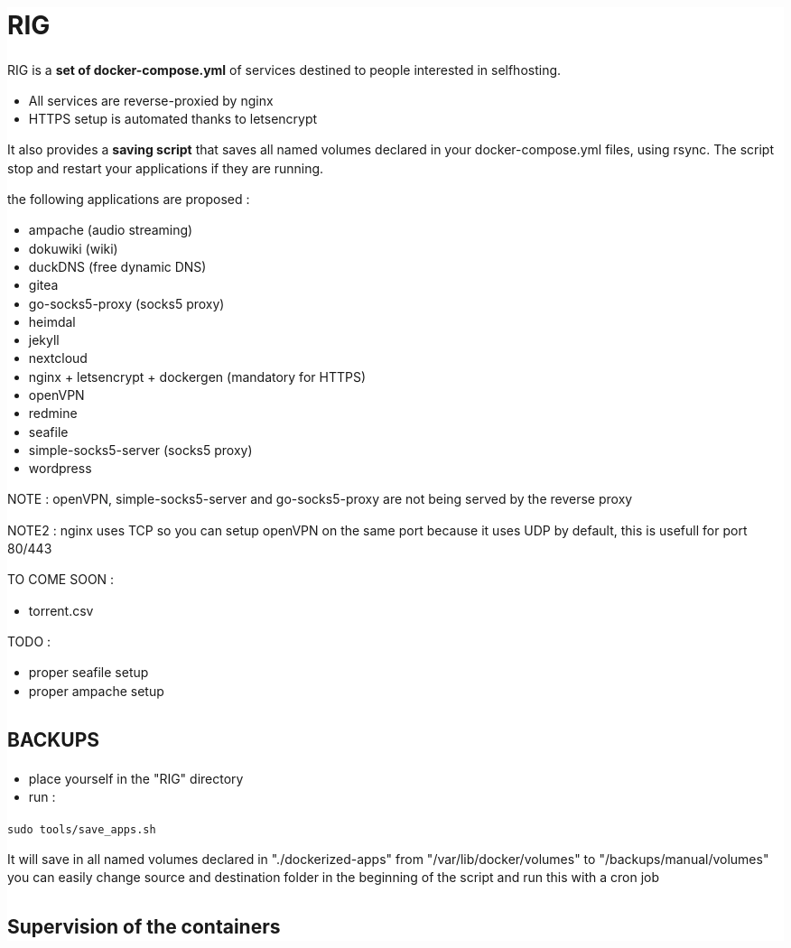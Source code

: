 # RIG

RIG is a **set of docker-compose.yml** of services destined to people interested in selfhosting.
- All services are reverse-proxied by nginx
- HTTPS setup is automated thanks to letsencrypt

It also provides a **saving script** that saves all named volumes declared in your docker-compose.yml files, using rsync. The script stop and restart your applications if they are running.


the following applications are proposed :

- ampache (audio streaming)
- dokuwiki (wiki)
- duckDNS (free dynamic DNS)
- gitea
- go-socks5-proxy (socks5 proxy)
- heimdal 
- jekyll
- nextcloud
- nginx + letsencrypt + dockergen (mandatory for HTTPS)
- openVPN
- redmine
- seafile
- simple-socks5-server (socks5 proxy)
- wordpress

NOTE : openVPN, simple-socks5-server and go-socks5-proxy are not being served by the reverse proxy

NOTE2 : nginx uses TCP so you can setup openVPN on the same port because it uses UDP by default, this is usefull for port 80/443


TO COME SOON : 
- torrent.csv 

TODO : 
- proper seafile setup
- proper ampache setup

## BACKUPS

- place yourself in the "RIG" directory
- run :

```
sudo tools/save_apps.sh
```
It will save in all named volumes declared in "./dockerized-apps" from "/var/lib/docker/volumes" to "/backups/manual/volumes"
you can easily change source and destination folder in the beginning of the script and run this with a cron job 

## Supervision of the containers
